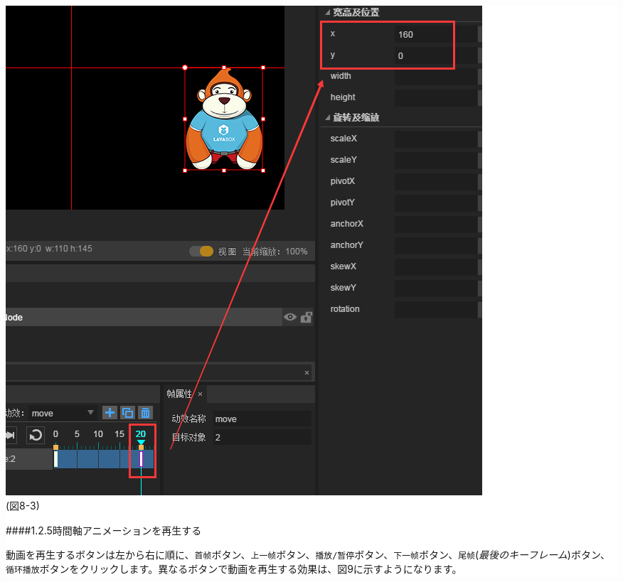 ![8-3](img/8-3.png)<br/>(図8-3)



####1.2.5時間軸アニメーションを再生する

動画を再生するボタンは左から右に順に、`首帧`ボタン、`上一帧`ボタン、`播放/暂停`ボタン、`下一帧`ボタン、`尾帧`(*最後のキーフレーム*)ボタン、`循环播放`ボタンをクリックします。異なるボタンで動画を再生する効果は、図9に示すようになります。
